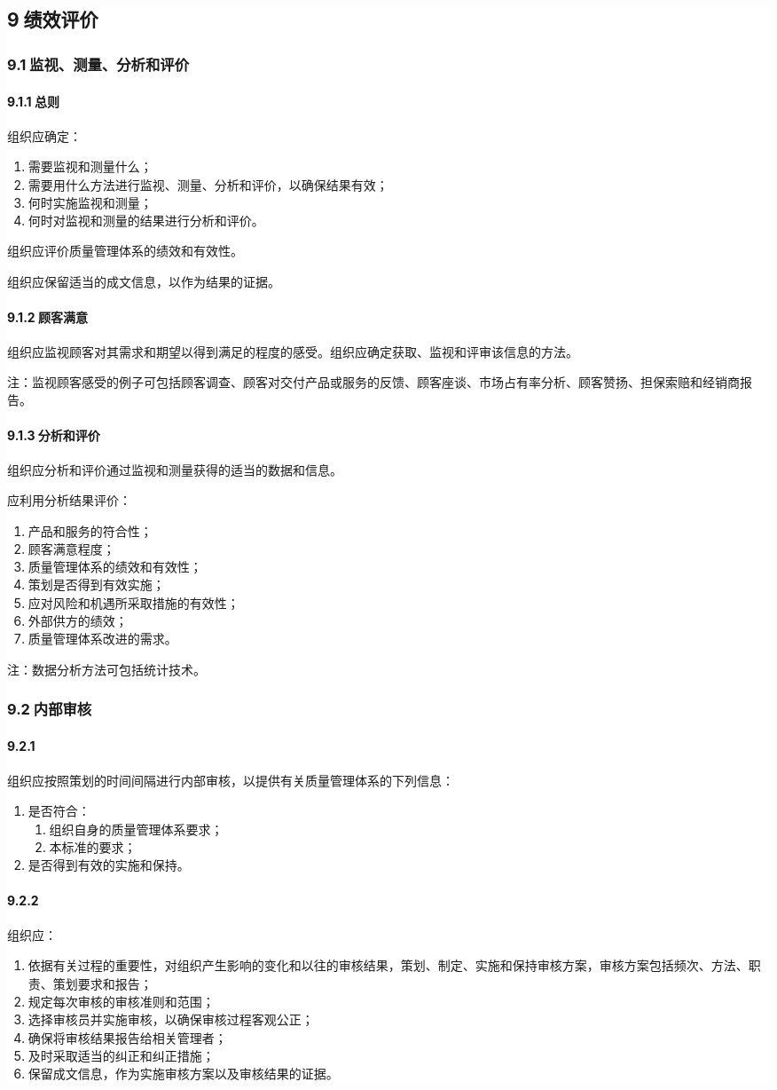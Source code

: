 

## 9 绩效评价

### 9.1 监视、测量、分析和评价

#### 9.1.1 总则

组织应确定：

1. 需要监视和测量什么；
2. 需要用什么方法进行监视、测量、分析和评价，以确保结果有效；
3. 何时实施监视和测量；
4. 何时对监视和测量的结果进行分析和评价。

组织应评价质量管理体系的绩效和有效性。

组织应保留适当的成文信息，以作为结果的证据。

#### 9.1.2 顾客满意

组织应监视顾客对其需求和期望以得到满足的程度的感受。组织应确定获取、监视和评审该信息的方法。

注：监视顾客感受的例子可包括顾客调查、顾客对交付产品或服务的反馈、顾客座谈、市场占有率分析、顾客赞扬、担保索赔和经销商报告。

#### 9.1.3 分析和评价

组织应分析和评价通过监视和测量获得的适当的数据和信息。

应利用分析结果评价：

1. 产品和服务的符合性；
2. 顾客满意程度；
3. 质量管理体系的绩效和有效性；
4. 策划是否得到有效实施；
5. 应对风险和机遇所采取措施的有效性；
6. 外部供方的绩效；
7. 质量管理体系改进的需求。

注：数据分析方法可包括统计技术。

### 9.2 内部审核

#### 9.2.1 

组织应按照策划的时间间隔进行内部审核，以提供有关质量管理体系的下列信息：

1. 是否符合：
   1. 组织自身的质量管理体系要求；
   2. 本标准的要求；
2. 是否得到有效的实施和保持。

#### 9.2.2

组织应：

1. 依据有关过程的重要性，对组织产生影响的变化和以往的审核结果，策划、制定、实施和保持审核方案，审核方案包括频次、方法、职责、策划要求和报告；
2. 规定每次审核的审核准则和范围；
3. 选择审核员并实施审核，以确保审核过程客观公正；
4. 确保将审核结果报告给相关管理者；
5. 及时采取适当的纠正和纠正措施；
6. 保留成文信息，作为实施审核方案以及审核结果的证据。
